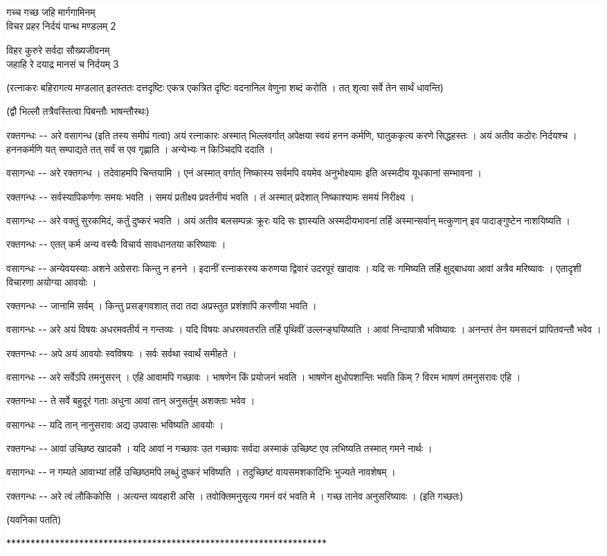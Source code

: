  गच्च गच्छ जहि मार्गगामिनम्  
 विचर प्रहर निर्दयं पान्थ मण्डलम् 2

  विहर कुरुरे सर्वदा सौख्यजीवनम्  
  जहाहि रे दयाद्र मानसं च निर्दयम् 3

(रत्नाकरः बहिरागत्य मण्डलात् इतस्ततः दत्तदृष्टिः एकत्र एकत्रित दृष्टिः वदनानिल वेणुना शब्दं करोति । तत् शृत्वा सर्वे तेन सार्थं धावन्ति)

 (द्वौ भिल्लौ तत्रैवस्तित्वा पिबन्तौः भाषन्तौस्थः)

रक्तगन्धः -- अरे वसागन्ध (इति तस्य समीपं गत्वा) अयं रत्नाकारः अस्मात् भिल्लवर्गात् अपेक्षया स्वयं हनन कर्मणि, घातुककृत्य करणे सिद्धहस्तः । अयं अतीव कठोरः निर्दयश्च । हननकर्मणि यत् सम्पाद्यते तत् सर्वं स एव गृह्णाति । अन्येभ्यः न किञ्चिदपि ददाति ।

वसागन्धः -- अरे रक्तगन्ध । तदेवाहमपि चिन्तयामि । एनं अस्मात् वर्गात् निष्कास्य सर्वमपि वयमेव अनुभोक्ष्यामः इति अस्मदीय यूधकानां सम्भावना ।

रक्तगन्धः -- सर्वस्यापिकर्णणः समयः भवति । समयं प्रतीक्ष्य प्रवर्तनीयं भवति । तं अस्मात् प्रदेशात् निष्काश्यामः समयं निरीक्ष्य ।

वसागन्धः -- अरे वक्तुं सुरकमिदं, कर्तुं दुष्करं भवति । अयं अतीव बलसम्पन्नः क्रूरः यदि सः ज्ञास्यति अस्मदीयभावनां तर्हि अस्मान्सर्वान् मत्कुणान् इव पादाङ्गुष्टेन नाशयिष्यति ।

रक्तगन्धः -- एतत् कर्म अन्य वस्यैः विचार्य सावधानतया करिष्यावः ।

वसागन्धः -- अन्येवयस्याः अशने अग्रेसराः किन्तु न हनने । इदानीं रत्नाकरस्य करुणया द्विवारं उदरपूरं खादावः । यदि सः गमिष्यति तर्हि क्षुद्बाधया आवां अत्रैव मरिष्यावः । एतादृशी विचारणा अयोग्या आवयोः ।

रक्तगन्धः -- जानामि सर्वम् । किन्तु प्रसङ्गवशात् तदा तदा अप्रस्तुत प्रशंशापि करणीया भवति ।

वसागन्धः -- अरे अयं विषयः अधरमवतीर्य न गन्तव्यः । यदि विषयः अधरमवतरति तर्हि पृथिवीं उल्लन्ङ्घयिष्यति । आवां निन्दापात्रौ भविष्यावः । अनन्तरं तेन यमसदनं प्रापितवन्तौ भवेव ।

रक्तगन्धः -- अपे अयं आवयोः स्वविषयः । सर्वः सर्वथा स्वार्थं समीहते ।

वसागन्धः -- अरे सर्वेऽपि तमनुसरन् । एहि आवामपि गच्छावः । भाषणेन किं प्रयोजनं भवति । भाषणेन क्षुधोपशान्तिः भवति किम् ? विरम भाषणं तमनुसरावः एहि ।

रक्तगन्धः -- ते सर्वे बहुदूरं गताः अधुना आवां तान् अनुसर्तुम् अशक्ताः भवेव ।

वसागन्धः -- यदि तान् नानुसरावः अद्य उपवासः भविष्यति आवयोः ।

रक्तगन्धः -- आवां उच्छिष्ठ खादकौ । यदि आवां न गच्छावः उत गच्छावः सर्वदा अस्माकं उच्छिष्ट एव लभिष्यति तस्मात् गमने नार्थः ।

वसागन्धः -- न गम्यते आवाभ्यां तर्हि उच्छिष्ठमपि लब्धुं दुष्करं भविष्यति । तदुच्छिष्टं वायसमशकादिभिः भुज्यते नावशेषम् ।

रक्तगन्धः -- अरे त्वं लौकिकोसि । अत्यन्त व्यवहारी असि । तवोक्तिमनुसृत्य गमनं वरं भवति मे । गच्छ तानेव अनुसरिष्यावः । (इति गच्छतः)

  (यवनिका पतति)






\*\*\*\*\*\*\*\*\*\*\*\*\*\*\*\*\*\*\*\*\*\*\*\*\*\*\*\*\*\*\*\*\*\*\*\*\*\*\*\*\*\*\*\*\*\*\*\*\*\*\*\*\*\*\*\*\*\*\*\*\*\*\*\*\*\*

